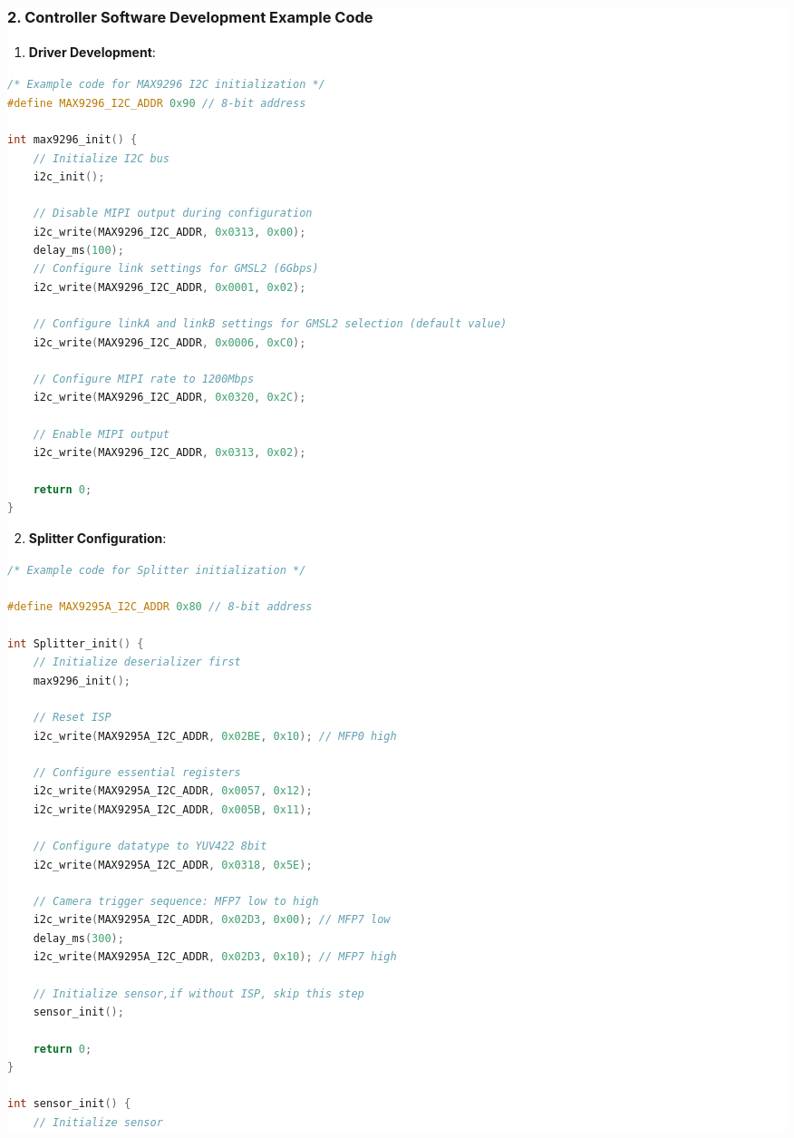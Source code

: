 ### 2. Controller Software Development Example Code

1. **Driver Development**:

```c
/* Example code for MAX9296 I2C initialization */
#define MAX9296_I2C_ADDR 0x90 // 8-bit address

int max9296_init() {
    // Initialize I2C bus
    i2c_init();
    
    // Disable MIPI output during configuration
    i2c_write(MAX9296_I2C_ADDR, 0x0313, 0x00);
    delay_ms(100);
    // Configure link settings for GMSL2 (6Gbps)
    i2c_write(MAX9296_I2C_ADDR, 0x0001, 0x02);

    // Configure linkA and linkB settings for GMSL2 selection (default value)
    i2c_write(MAX9296_I2C_ADDR, 0x0006, 0xC0);
    
    // Configure MIPI rate to 1200Mbps
    i2c_write(MAX9296_I2C_ADDR, 0x0320, 0x2C); 
    
    // Enable MIPI output
    i2c_write(MAX9296_I2C_ADDR, 0x0313, 0x02);
    
    return 0;
}
```

2. **Splitter Configuration**:

```c
/* Example code for Splitter initialization */

#define MAX9295A_I2C_ADDR 0x80 // 8-bit address

int Splitter_init() {
    // Initialize deserializer first
    max9296_init();
    
    // Reset ISP 
    i2c_write(MAX9295A_I2C_ADDR, 0x02BE, 0x10); // MFP0 high
    
    // Configure essential registers
    i2c_write(MAX9295A_I2C_ADDR, 0x0057, 0x12); 
    i2c_write(MAX9295A_I2C_ADDR, 0x005B, 0x11); 
    
    // Configure datatype to YUV422 8bit
    i2c_write(MAX9295A_I2C_ADDR, 0x0318, 0x5E); 

    // Camera trigger sequence: MFP7 low to high
    i2c_write(MAX9295A_I2C_ADDR, 0x02D3, 0x00); // MFP7 low
    delay_ms(300);
    i2c_write(MAX9295A_I2C_ADDR, 0x02D3, 0x10); // MFP7 high

    // Initialize sensor,if without ISP, skip this step
    sensor_init();

    return 0;
}

int sensor_init() { 
    // Initialize sensor
```
